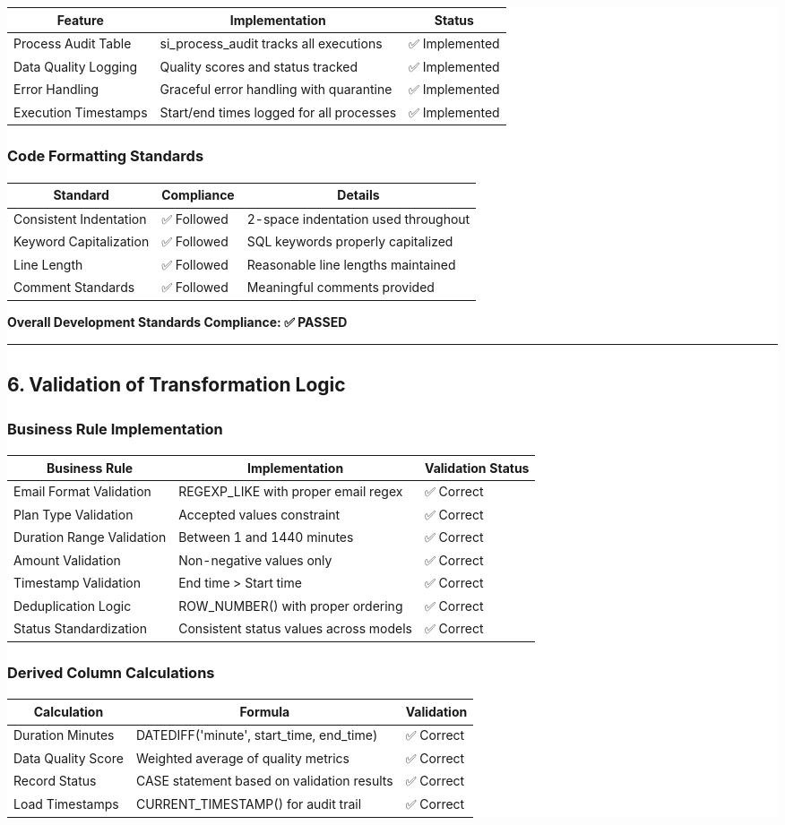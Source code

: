 | Feature | Implementation | Status |
|---------|----------------|--------|
| Process Audit Table | si_process_audit tracks all executions | ✅ Implemented |
| Data Quality Logging | Quality scores and status tracked | ✅ Implemented |
| Error Handling | Graceful error handling with quarantine | ✅ Implemented |
| Execution Timestamps | Start/end times logged for all processes | ✅ Implemented |

### Code Formatting Standards

| Standard | Compliance | Details |
|----------|------------|----------|
| Consistent Indentation | ✅ Followed | 2-space indentation used throughout |
| Keyword Capitalization | ✅ Followed | SQL keywords properly capitalized |
| Line Length | ✅ Followed | Reasonable line lengths maintained |
| Comment Standards | ✅ Followed | Meaningful comments provided |

**Overall Development Standards Compliance: ✅ PASSED**

---

## 6. Validation of Transformation Logic

### Business Rule Implementation

| Business Rule | Implementation | Validation Status |
|---------------|----------------|------------------|
| Email Format Validation | REGEXP_LIKE with proper email regex | ✅ Correct |
| Plan Type Validation | Accepted values constraint | ✅ Correct |
| Duration Range Validation | Between 1 and 1440 minutes | ✅ Correct |
| Amount Validation | Non-negative values only | ✅ Correct |
| Timestamp Validation | End time > Start time | ✅ Correct |
| Deduplication Logic | ROW_NUMBER() with proper ordering | ✅ Correct |
| Status Standardization | Consistent status values across models | ✅ Correct |

### Derived Column Calculations

| Calculation | Formula | Validation |
|-------------|---------|------------|
| Duration Minutes | DATEDIFF('minute', start_time, end_time) | ✅ Correct |
| Data Quality Score | Weighted average of quality metrics | ✅ Correct |
| Record Status | CASE statement based on validation results | ✅ Correct |
| Load Timestamps | CURRENT_TIMESTAMP() for audit trail | ✅ Correct |

